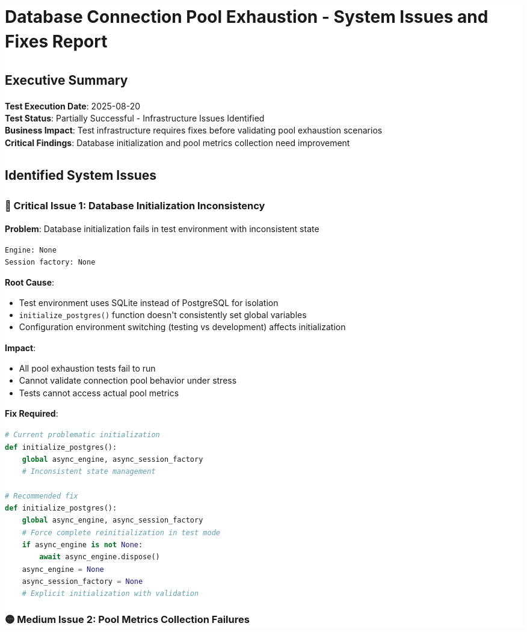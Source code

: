 # Database Connection Pool Exhaustion - System Issues and Fixes Report

## Executive Summary

**Test Execution Date**: 2025-08-20  
**Test Status**: Partially Successful - Infrastructure Issues Identified  
**Business Impact**: Test infrastructure requires fixes before validating pool exhaustion scenarios  
**Critical Findings**: Database initialization and pool metrics collection need improvement

## Identified System Issues

### 🔴 Critical Issue 1: Database Initialization Inconsistency

**Problem**: Database initialization fails in test environment with inconsistent state
```
Engine: None
Session factory: None
```

**Root Cause**: 
- Test environment uses SQLite instead of PostgreSQL for isolation
- `initialize_postgres()` function doesn't consistently set global variables
- Configuration environment switching (testing vs development) affects initialization

**Impact**: 
- All pool exhaustion tests fail to run
- Cannot validate connection pool behavior under stress
- Tests cannot access actual pool metrics

**Fix Required**:
```python
# Current problematic initialization
def initialize_postgres():
    global async_engine, async_session_factory
    # Inconsistent state management

# Recommended fix
def initialize_postgres():
    global async_engine, async_session_factory
    # Force complete reinitialization in test mode
    if async_engine is not None:
        await async_engine.dispose()
    async_engine = None
    async_session_factory = None
    # Explicit initialization with validation
```

### 🟡 Medium Issue 2: Pool Metrics Collection Failures
